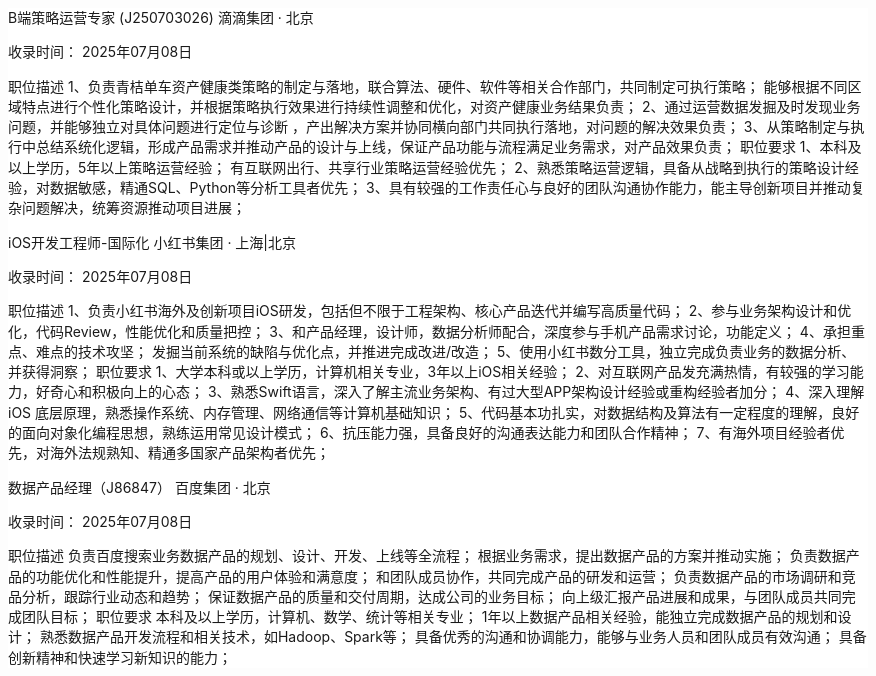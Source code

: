 B端策略运营专家 (J250703026)
滴滴集团 · 北京

收录时间： 2025年07月08日

职位描述
1、负责青桔单车资产健康类策略的制定与落地，联合算法、硬件、软件等相关合作部门，共同制定可执行策略；
能够根据不同区域特点进行个性化策略设计，并根据策略执行效果进行持续性调整和优化，对资产健康业务结果负责；
2、通过运营数据发掘及时发现业务问题，并能够独立对具体问题进行定位与诊断 ，产出解决方案并协同横向部门共同执行落地，对问题的解决效果负责；
3、从策略制定与执行中总结系统化逻辑，形成产品需求并推动产品的设计与上线，保证产品功能与流程满足业务需求，对产品效果负责；
职位要求
1、本科及以上学历，5年以上策略运营经验；
有互联网出行、共享行业策略运营经验优先；
2、熟悉策略运营逻辑，具备从战略到执行的策略设计经验，对数据敏感，精通SQL、Python等分析工具者优先；
3、具有较强的工作责任心与良好的团队沟通协作能力，能主导创新项目并推动复杂问题解决，统筹资源推动项目进展；


iOS开发工程师-国际化
小红书集团 · 上海|北京

收录时间： 2025年07月08日

职位描述
1、负责小红书海外及创新项目iOS研发，包括但不限于工程架构、核心产品迭代并编写高质量代码；
2、参与业务架构设计和优化，代码Review，性能优化和质量把控；
3、和产品经理，设计师，数据分析师配合，深度参与手机产品需求讨论，功能定义；
4、承担重点、难点的技术攻坚；
发掘当前系统的缺陷与优化点，并推进完成改进/改造；
5、使用小红书数分工具，独立完成负责业务的数据分析、并获得洞察；
职位要求
1、大学本科或以上学历，计算机相关专业，3年以上iOS相关经验；
2、对互联网产品发充满热情，有较强的学习能力，好奇心和积极向上的心态；
3、熟悉Swift语言，深入了解主流业务架构、有过大型APP架构设计经验或重构经验者加分；
4、深入理解 iOS 底层原理，熟悉操作系统、内存管理、网络通信等计算机基础知识；
5、代码基本功扎实，对数据结构及算法有一定程度的理解，良好的面向对象化编程思想，熟练运用常见设计模式；
6、抗压能力强，具备良好的沟通表达能力和团队合作精神；
7、有海外项目经验者优先，对海外法规熟知、精通多国家产品架构者优先；


数据产品经理（J86847）
百度集团 · 北京

收录时间： 2025年07月08日

职位描述
负责百度搜索业务数据产品的规划、设计、开发、上线等全流程；
根据业务需求，提出数据产品的方案并推动实施；
负责数据产品的功能优化和性能提升，提高产品的用户体验和满意度；
和团队成员协作，共同完成产品的研发和运营；
负责数据产品的市场调研和竞品分析，跟踪行业动态和趋势；
保证数据产品的质量和交付周期，达成公司的业务目标；
向上级汇报产品进展和成果，与团队成员共同完成团队目标；
职位要求
本科及以上学历，计算机、数学、统计等相关专业；
1年以上数据产品相关经验，能独立完成数据产品的规划和设计；
熟悉数据产品开发流程和相关技术，如Hadoop、Spark等；
具备优秀的沟通和协调能力，能够与业务人员和团队成员有效沟通；
具备创新精神和快速学习新知识的能力；
